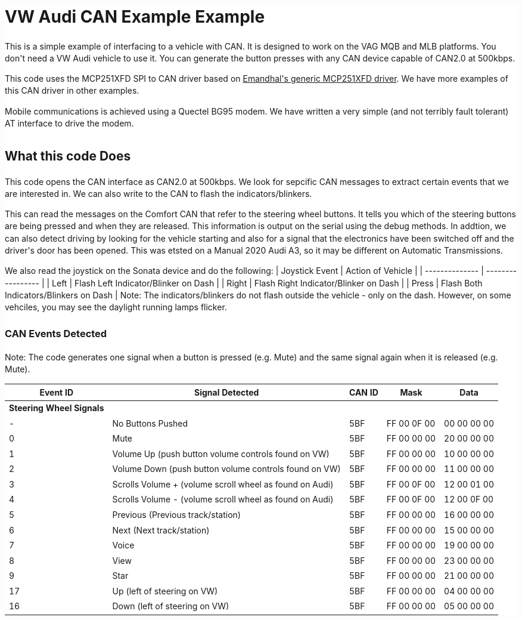 # VW Audi CAN Example Example
This is a simple example of interfacing to a vehicle with CAN. It is designed to work on the VAG MQB and MLB platforms. You don't need a VW Audi vehicle to use it. You can generate the button presses with any CAN device capable of CAN2.0 at 500kbps.

This code uses the MCP251XFD SPI to CAN driver based on [Emandhal's generic MCP251XFD driver](https://github.com/Emandhal/MCP251XFD). We have more examples of this CAN driver in other examples.

Mobile communications is achieved using a Quectel BG95 modem. We have written a very simple (and not terribly fault tolerant) AT interface to drive the modem.

## What this code Does
This code opens the CAN interface as CAN2.0 at 500kbps. We look for sepcific CAN messages to extract certain events that we are interested in. We can also write to the CAN to flash the indicators/blinkers.

This can read the messages on the Comfort CAN that refer to the steering wheel buttons. It tells you which of the steering buttons are being pressed and when they are released. This information is output on the serial using the debug methods. In addtion, we can also detect driving by looking for the vehicle starting and also for a signal that the electronics have been switched off and the driver's door has been opened. This was etsted on a Manual 2020 Audi A3, so it may be different on Automatic Transmissions.

We also read the joystick on the Sonata device and do the following:
| Joystick Event | Action of Vehicle                      |
| -------------- | -----------------                      |
| Left           | Flash Left Indicator/Blinker on Dash   |
| Right          | Flash Right Indicator/Blinker on Dash  |
| Press          | Flash Both Indicators/Blinkers on Dash |
Note: The indicators/blinkers do not flash outside the vehicle - only on the dash. However, on some vehciles, you may see the daylight running lamps flicker.

### CAN Events Detected
Note: The code generates one signal when a button is pressed (e.g. Mute) and the same signal again when it is released (e.g. Mute).

| Event ID | Signal Detected | CAN ID | Mask | Data |
| -------- | --------------- | ------ | ---- | ---- |
| **Steering Wheel Signals** |  |     |      |  |   
|  - | No Buttons Pushed | 5BF | FF 00 0F 00 | 00 00 00 00 |
|  0 | Mute | 5BF | FF 00 00 00 | 20 00 00 00 |
|  1 | Volume Up (push button volume controls found on VW) | 5BF | FF 00 00 00 | 10 00 00 00 |
|  2 | Volume Down (push button volume controls found on VW) | 5BF | FF 00 00 00 | 11 00 00 00 |
|  3 | Scrolls Volume + (volume scroll wheel as found on Audi) | 5BF | FF 00 0F 00 | 12 00 01 00 |
|  4 | Scrolls Volume - (volume scroll wheel as found on Audi) | 5BF | FF 00 0F 00 | 12 00 0F 00 |
|  5 | Previous (Previous track/station) | 5BF | FF 00 00 00 | 16 00 00 00 |
|  6 | Next (Next track/station) | 5BF | FF 00 00 00 | 15 00 00 00 |
|  7 | Voice | 5BF | FF 00 00 00 | 19 00 00 00 |
|  8 | View | 5BF | FF 00 00 00 | 23 00 00 00 |
|  9 | Star | 5BF | FF 00 00 00 | 21 00 00 00 |
| 17 | Up (left of steering on VW) | 5BF | FF 00 00 00 | 04 00 00 00 |
| 16 | Down (left of steering on VW) | 5BF | FF 00 00 00 | 05 00 00 00 |